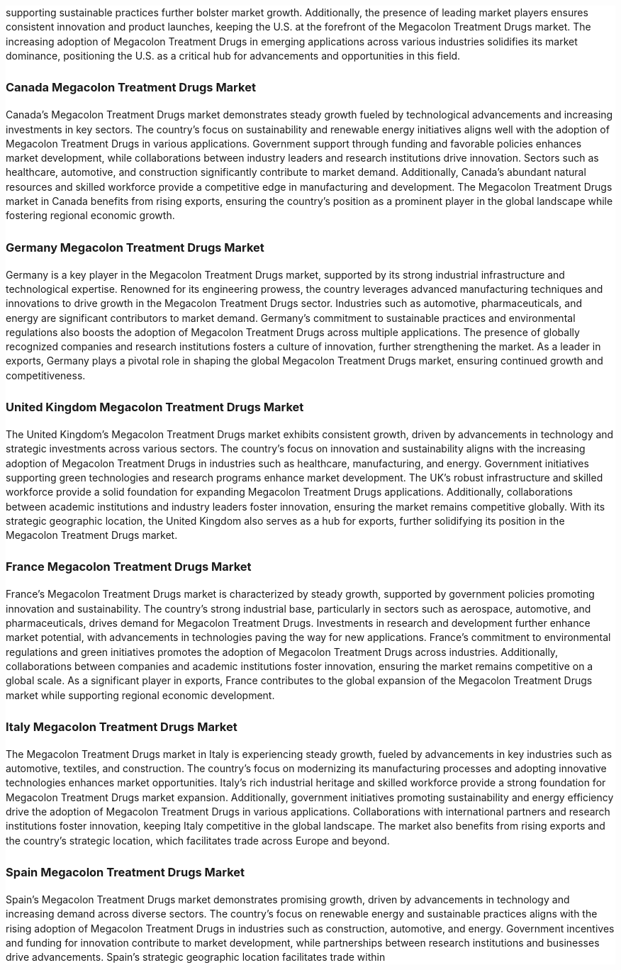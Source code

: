 supporting sustainable practices further bolster market growth. Additionally, the presence of leading market players ensures consistent innovation and product launches, keeping the U.S. at the forefront of the Megacolon Treatment Drugs market. The increasing adoption of Megacolon Treatment Drugs in emerging applications across various industries solidifies its market dominance, positioning the U.S. as a critical hub for advancements and opportunities in this field.</p><h3>Canada Megacolon Treatment Drugs Market</h3><p>Canada&rsquo;s Megacolon Treatment Drugs market demonstrates steady growth fueled by technological advancements and increasing investments in key sectors. The country&rsquo;s focus on sustainability and renewable energy initiatives aligns well with the adoption of Megacolon Treatment Drugs in various applications. Government support through funding and favorable policies enhances market development, while collaborations between industry leaders and research institutions drive innovation. Sectors such as healthcare, automotive, and construction significantly contribute to market demand. Additionally, Canada&rsquo;s abundant natural resources and skilled workforce provide a competitive edge in manufacturing and development. The Megacolon Treatment Drugs market in Canada benefits from rising exports, ensuring the country&rsquo;s position as a prominent player in the global landscape while fostering regional economic growth.</p><h3>Germany Megacolon Treatment Drugs Market</h3><p>Germany is a key player in the Megacolon Treatment Drugs market, supported by its strong industrial infrastructure and technological expertise. Renowned for its engineering prowess, the country leverages advanced manufacturing techniques and innovations to drive growth in the Megacolon Treatment Drugs sector. Industries such as automotive, pharmaceuticals, and energy are significant contributors to market demand. Germany&rsquo;s commitment to sustainable practices and environmental regulations also boosts the adoption of Megacolon Treatment Drugs across multiple applications. The presence of globally recognized companies and research institutions fosters a culture of innovation, further strengthening the market. As a leader in exports, Germany plays a pivotal role in shaping the global Megacolon Treatment Drugs market, ensuring continued growth and competitiveness.</p><h3>United Kingdom Megacolon Treatment Drugs Market</h3><p>The United Kingdom&rsquo;s Megacolon Treatment Drugs market exhibits consistent growth, driven by advancements in technology and strategic investments across various sectors. The country&rsquo;s focus on innovation and sustainability aligns with the increasing adoption of Megacolon Treatment Drugs in industries such as healthcare, manufacturing, and energy. Government initiatives supporting green technologies and research programs enhance market development. The UK&rsquo;s robust infrastructure and skilled workforce provide a solid foundation for expanding Megacolon Treatment Drugs applications. Additionally, collaborations between academic institutions and industry leaders foster innovation, ensuring the market remains competitive globally. With its strategic geographic location, the United Kingdom also serves as a hub for exports, further solidifying its position in the Megacolon Treatment Drugs market.</p><h3>France Megacolon Treatment Drugs Market</h3><p>France&rsquo;s Megacolon Treatment Drugs market is characterized by steady growth, supported by government policies promoting innovation and sustainability. The country&rsquo;s strong industrial base, particularly in sectors such as aerospace, automotive, and pharmaceuticals, drives demand for Megacolon Treatment Drugs. Investments in research and development further enhance market potential, with advancements in technologies paving the way for new applications. France&rsquo;s commitment to environmental regulations and green initiatives promotes the adoption of Megacolon Treatment Drugs across industries. Additionally, collaborations between companies and academic institutions foster innovation, ensuring the market remains competitive on a global scale. As a significant player in exports, France contributes to the global expansion of the Megacolon Treatment Drugs market while supporting regional economic development.</p><h3>Italy Megacolon Treatment Drugs Market</h3><p>The Megacolon Treatment Drugs market in Italy is experiencing steady growth, fueled by advancements in key industries such as automotive, textiles, and construction. The country&rsquo;s focus on modernizing its manufacturing processes and adopting innovative technologies enhances market opportunities. Italy&rsquo;s rich industrial heritage and skilled workforce provide a strong foundation for Megacolon Treatment Drugs market expansion. Additionally, government initiatives promoting sustainability and energy efficiency drive the adoption of Megacolon Treatment Drugs in various applications. Collaborations with international partners and research institutions foster innovation, keeping Italy competitive in the global landscape. The market also benefits from rising exports and the country&rsquo;s strategic location, which facilitates trade across Europe and beyond.</p><h3>Spain Megacolon Treatment Drugs Market</h3><p>Spain&rsquo;s Megacolon Treatment Drugs market demonstrates promising growth, driven by advancements in technology and increasing demand across diverse sectors. The country&rsquo;s focus on renewable energy and sustainable practices aligns with the rising adoption of Megacolon Treatment Drugs in industries such as construction, automotive, and energy. Government incentives and funding for innovation contribute to market development, while partnerships between research institutions and businesses drive advancements. Spain&rsquo;s strategic geographic location facilitates trade within